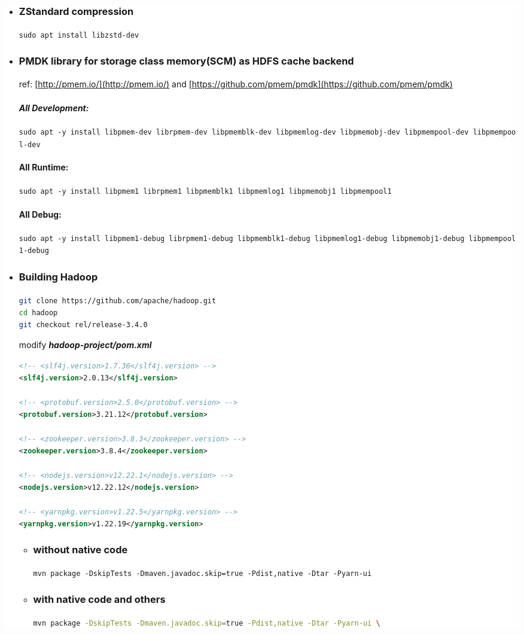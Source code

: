   * ### ZStandard compression

    `sudo apt install libzstd-dev`

  * ### PMDK library for storage class memory(SCM) as HDFS cache backend

    ref: [http://pmem.io/](http://pmem.io/) and [https://github.com/pmem/pmdk](https://github.com/pmem/pmdk)

    #### ***All Development:***

    `sudo apt -y install libpmem-dev librpmem-dev libpmemblk-dev libpmemlog-dev libpmemobj-dev libpmempool-dev libpmempool-dev`

    #### All Runtime:

    `sudo apt -y install libpmem1 librpmem1 libpmemblk1 libpmemlog1 libpmemobj1 libpmempool1`


    #### All Debug:

    `sudo apt -y install libpmem1-debug librpmem1-debug libpmemblk1-debug libpmemlog1-debug libpmemobj1-debug libpmempool1-debug`
  
* ### Building Hadoop

  ```bash
  git clone https://github.com/apache/hadoop.git
  cd hadoop
  git checkout rel/release-3.4.0
  ```

  modify ***hadoop-project/pom.xml***

  ```xml
  <!-- <slf4j.version>1.7.36</slf4j.version> -->
  <slf4j.version>2.0.13</slf4j.version>
  
  <!-- <protobuf.version>2.5.0</protobuf.version> -->
  <protobuf.version>3.21.12</protobuf.version>
  
  <!-- <zookeeper.version>3.8.3</zookeeper.version> -->
  <zookeeper.version>3.8.4</zookeeper.version>
  
  <!-- <nodejs.version>v12.22.1</nodejs.version> -->
  <nodejs.version>v12.22.12</nodejs.version>
  
  <!-- <yarnpkg.version>v1.22.5</yarnpkg.version> -->
  <yarnpkg.version>v1.22.19</yarnpkg.version>
  ```

  * ### without native code

    `mvn package -DskipTests -Dmaven.javadoc.skip=true -Pdist,native -Dtar -Pyarn-ui`

  * ### with native code and others

    ```bash
    mvn package -DskipTests -Dmaven.javadoc.skip=true -Pdist,native -Dtar -Pyarn-ui \
    
